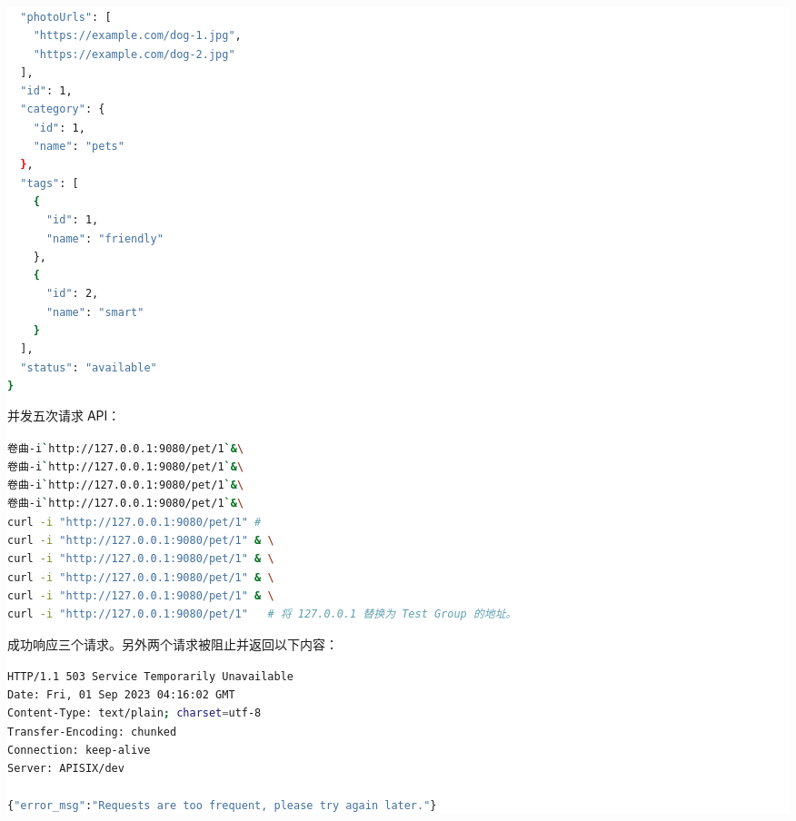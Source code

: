 ```bash
  "photoUrls": [
    "https://example.com/dog-1.jpg",
    "https://example.com/dog-2.jpg"
  ],
  "id": 1,
  "category": {
    "id": 1,
    "name": "pets"
  },
  "tags": [
    {
      "id": 1,
      "name": "friendly"
    },
    {
      "id": 2,
      "name": "smart"
    }
  ],
  "status": "available"
}
```

并发五次请求 API：

```bash
卷曲-i`http://127.0.0.1:9080/pet/1`&\
卷曲-i`http://127.0.0.1:9080/pet/1`&\
卷曲-i`http://127.0.0.1:9080/pet/1`&\
卷曲-i`http://127.0.0.1:9080/pet/1`&\
curl -i "http://127.0.0.1:9080/pet/1" # 
curl -i "http://127.0.0.1:9080/pet/1" & \
curl -i "http://127.0.0.1:9080/pet/1" & \
curl -i "http://127.0.0.1:9080/pet/1" & \
curl -i "http://127.0.0.1:9080/pet/1" & \
curl -i "http://127.0.0.1:9080/pet/1"   # 将 127.0.0.1 替换为 Test Group 的地址。
```

成功响应三个请求。另外两个请求被阻止并返回以下内容：

```bash
HTTP/1.1 503 Service Temporarily Unavailable
Date: Fri, 01 Sep 2023 04:16:02 GMT
Content-Type: text/plain; charset=utf-8
Transfer-Encoding: chunked
Connection: keep-alive
Server: APISIX/dev

{"error_msg":"Requests are too frequent, please try again later."}
```
